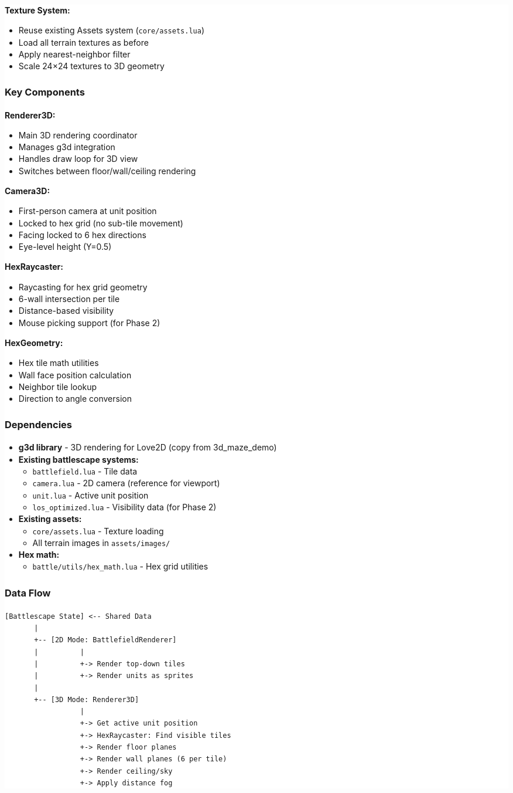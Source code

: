 **Texture System:**
- Reuse existing Assets system (`core/assets.lua`)
- Load all terrain textures as before
- Apply nearest-neighbor filter
- Scale 24×24 textures to 3D geometry

### Key Components

**Renderer3D:**
- Main 3D rendering coordinator
- Manages g3d integration
- Handles draw loop for 3D view
- Switches between floor/wall/ceiling rendering

**Camera3D:**
- First-person camera at unit position
- Locked to hex grid (no sub-tile movement)
- Facing locked to 6 hex directions
- Eye-level height (Y=0.5)

**HexRaycaster:**
- Raycasting for hex grid geometry
- 6-wall intersection per tile
- Distance-based visibility
- Mouse picking support (for Phase 2)

**HexGeometry:**
- Hex tile math utilities
- Wall face position calculation
- Neighbor tile lookup
- Direction to angle conversion

### Dependencies

- **g3d library** - 3D rendering for Love2D (copy from 3d_maze_demo)
- **Existing battlescape systems:**
  - `battlefield.lua` - Tile data
  - `camera.lua` - 2D camera (reference for viewport)
  - `unit.lua` - Active unit position
  - `los_optimized.lua` - Visibility data (for Phase 2)
- **Existing assets:**
  - `core/assets.lua` - Texture loading
  - All terrain images in `assets/images/`
- **Hex math:**
  - `battle/utils/hex_math.lua` - Hex grid utilities

### Data Flow

```
[Battlescape State] <-- Shared Data
       |
       +-- [2D Mode: BattlefieldRenderer]
       |          |
       |          +-> Render top-down tiles
       |          +-> Render units as sprites
       |
       +-- [3D Mode: Renderer3D]
                  |
                  +-> Get active unit position
                  +-> HexRaycaster: Find visible tiles
                  +-> Render floor planes
                  +-> Render wall planes (6 per tile)
                  +-> Render ceiling/sky
                  +-> Apply distance fog
```

